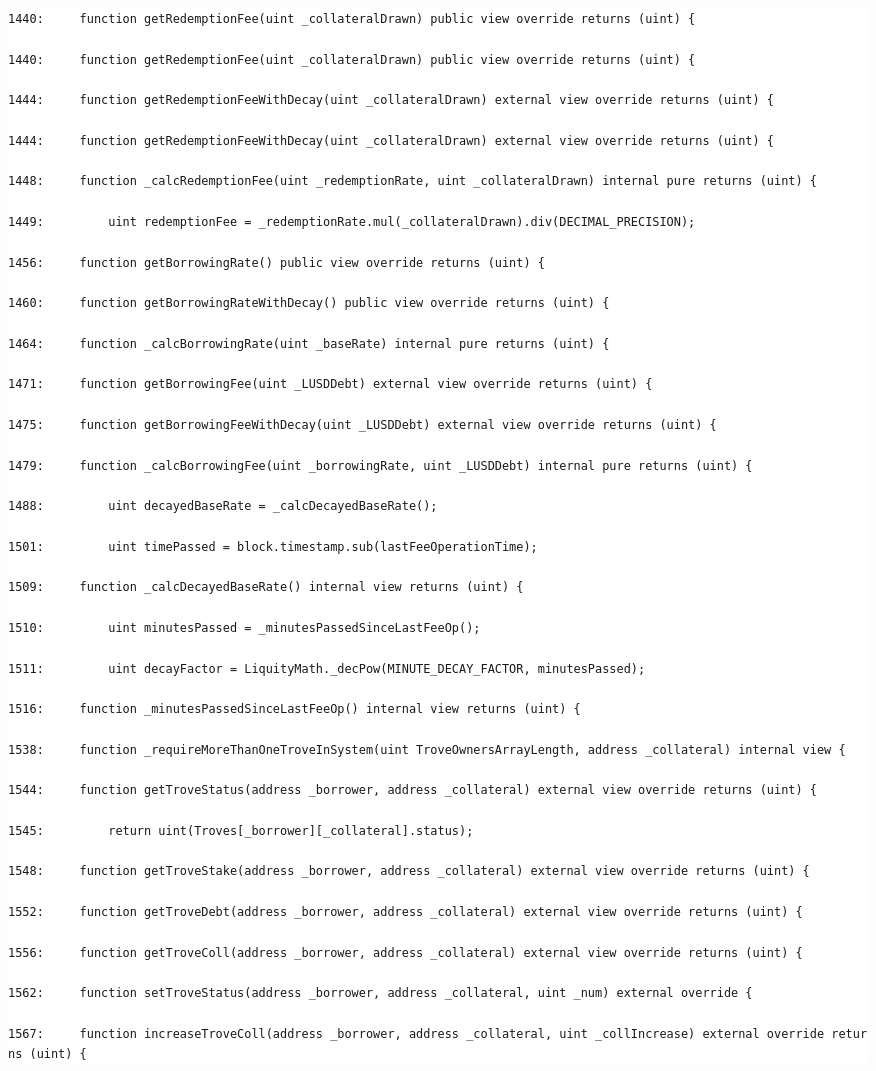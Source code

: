 ```solidity
1440:     function getRedemptionFee(uint _collateralDrawn) public view override returns (uint) {

1440:     function getRedemptionFee(uint _collateralDrawn) public view override returns (uint) {

1444:     function getRedemptionFeeWithDecay(uint _collateralDrawn) external view override returns (uint) {

1444:     function getRedemptionFeeWithDecay(uint _collateralDrawn) external view override returns (uint) {

1448:     function _calcRedemptionFee(uint _redemptionRate, uint _collateralDrawn) internal pure returns (uint) {

1449:         uint redemptionFee = _redemptionRate.mul(_collateralDrawn).div(DECIMAL_PRECISION);

1456:     function getBorrowingRate() public view override returns (uint) {

1460:     function getBorrowingRateWithDecay() public view override returns (uint) {

1464:     function _calcBorrowingRate(uint _baseRate) internal pure returns (uint) {

1471:     function getBorrowingFee(uint _LUSDDebt) external view override returns (uint) {

1475:     function getBorrowingFeeWithDecay(uint _LUSDDebt) external view override returns (uint) {

1479:     function _calcBorrowingFee(uint _borrowingRate, uint _LUSDDebt) internal pure returns (uint) {

1488:         uint decayedBaseRate = _calcDecayedBaseRate();

1501:         uint timePassed = block.timestamp.sub(lastFeeOperationTime);

1509:     function _calcDecayedBaseRate() internal view returns (uint) {

1510:         uint minutesPassed = _minutesPassedSinceLastFeeOp();

1511:         uint decayFactor = LiquityMath._decPow(MINUTE_DECAY_FACTOR, minutesPassed);

1516:     function _minutesPassedSinceLastFeeOp() internal view returns (uint) {

1538:     function _requireMoreThanOneTroveInSystem(uint TroveOwnersArrayLength, address _collateral) internal view {

1544:     function getTroveStatus(address _borrower, address _collateral) external view override returns (uint) {

1545:         return uint(Troves[_borrower][_collateral].status);

1548:     function getTroveStake(address _borrower, address _collateral) external view override returns (uint) {

1552:     function getTroveDebt(address _borrower, address _collateral) external view override returns (uint) {

1556:     function getTroveColl(address _borrower, address _collateral) external view override returns (uint) {

1562:     function setTroveStatus(address _borrower, address _collateral, uint _num) external override {

1567:     function increaseTroveColl(address _borrower, address _collateral, uint _collIncrease) external override returns (uint) {

```